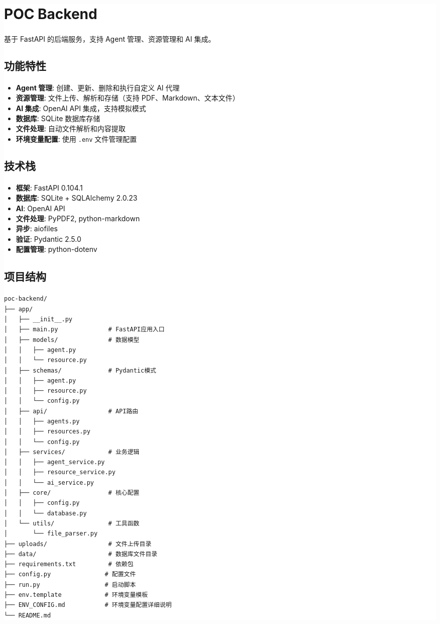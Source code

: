 # POC Backend

基于 FastAPI 的后端服务，支持 Agent 管理、资源管理和 AI 集成。

## 功能特性

- **Agent 管理**: 创建、更新、删除和执行自定义 AI 代理
- **资源管理**: 文件上传、解析和存储（支持 PDF、Markdown、文本文件）
- **AI 集成**: OpenAI API 集成，支持模拟模式
- **数据库**: SQLite 数据库存储
- **文件处理**: 自动文件解析和内容提取
- **环境变量配置**: 使用 `.env` 文件管理配置

## 技术栈

- **框架**: FastAPI 0.104.1
- **数据库**: SQLite + SQLAlchemy 2.0.23
- **AI**: OpenAI API
- **文件处理**: PyPDF2, python-markdown
- **异步**: aiofiles
- **验证**: Pydantic 2.5.0
- **配置管理**: python-dotenv

## 项目结构

```
poc-backend/
├── app/
│   ├── __init__.py
│   ├── main.py              # FastAPI应用入口
│   ├── models/              # 数据模型
│   │   ├── agent.py
│   │   └── resource.py
│   ├── schemas/             # Pydantic模式
│   │   ├── agent.py
│   │   ├── resource.py
│   │   └── config.py
│   ├── api/                 # API路由
│   │   ├── agents.py
│   │   ├── resources.py
│   │   └── config.py
│   ├── services/            # 业务逻辑
│   │   ├── agent_service.py
│   │   ├── resource_service.py
│   │   └── ai_service.py
│   ├── core/                # 核心配置
│   │   ├── config.py
│   │   └── database.py
│   └── utils/               # 工具函数
│       └── file_parser.py
├── uploads/                 # 文件上传目录
├── data/                    # 数据库文件目录
├── requirements.txt         # 依赖包
├── config.py               # 配置文件
├── run.py                  # 启动脚本
├── env.template            # 环境变量模板
├── ENV_CONFIG.md           # 环境变量配置详细说明
└── README.md
```
